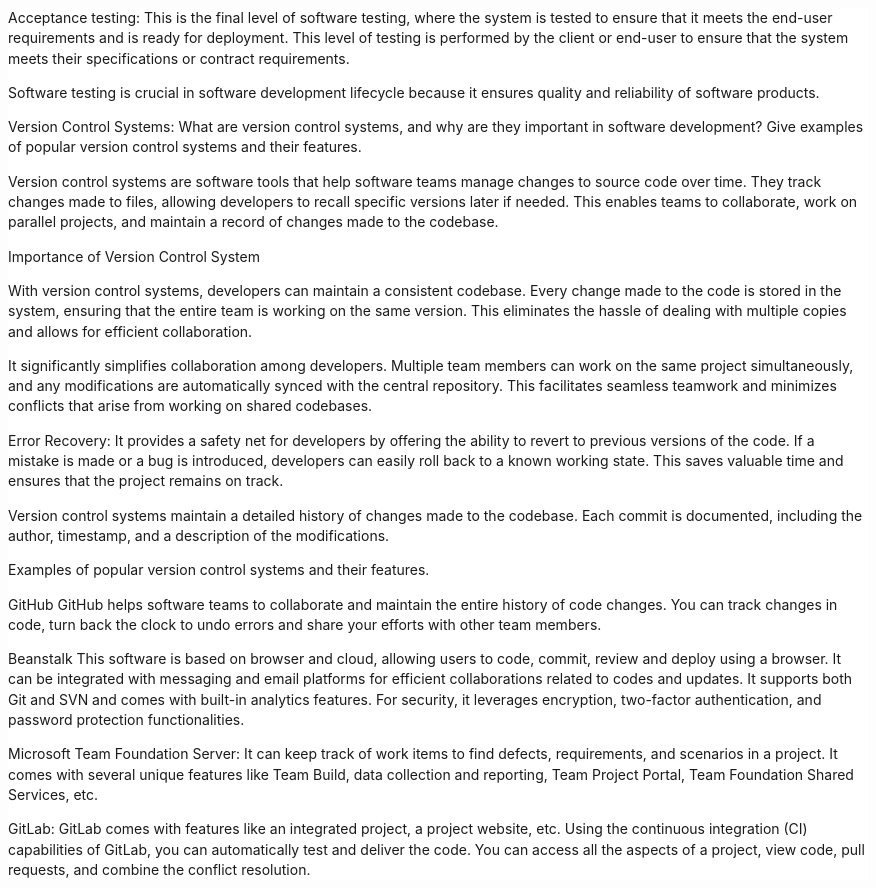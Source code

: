 Acceptance testing: This is the final level of software testing, where the system is tested to ensure that it meets the end-user requirements and is ready for deployment. This level of testing is performed by the client or end-user to ensure that the system meets their specifications or contract requirements.

Software testing is crucial in software development lifecycle because it ensures quality and reliability of software products.

Version Control Systems:
What are version control systems, and why are they important in software development? Give examples of popular version control systems and their features.

Version control systems are software tools that help software teams manage changes to source code over time. They track changes made to files, allowing developers to recall specific versions later if needed. This enables teams to collaborate, work on parallel projects, and maintain a record of changes made to the codebase.

Importance of Version Control System

With version control systems, developers can maintain a consistent codebase. Every change made to the code is stored in the system, ensuring that the entire team is working on the same version. This eliminates the hassle of dealing with multiple copies and allows for efficient collaboration.

It significantly simplifies collaboration among developers. Multiple team members can work on the same project simultaneously, and any modifications are automatically synced with the central repository. This facilitates seamless teamwork and minimizes conflicts that arise from working on shared codebases.

Error Recovery: It provides a safety net for developers by offering the ability to revert to previous versions of the code. If a mistake is made or a bug is introduced, developers can easily roll back to a known working state. This saves valuable time and ensures that the project remains on track.

Version control systems maintain a detailed history of changes made to the codebase. Each commit is documented, including the author, timestamp, and a description of the modifications.

Examples of popular version control systems and their features.

GitHub
GitHub helps software teams to collaborate and maintain the entire history of code changes. You can track changes in code, turn back the clock to undo errors and share your efforts with other team members.

Beanstalk
This software is based on browser and cloud, allowing users to code, commit, review and deploy using a browser.
It can be integrated with messaging and email platforms for efficient collaborations related to codes and updates. It supports both Git and SVN and comes with built-in analytics features. For security, it leverages encryption, two-factor authentication, and password protection functionalities.

Microsoft Team Foundation Server:
It can keep track of work items to find defects, requirements, and scenarios in a project.
It comes with several unique features like Team Build, data collection and reporting, Team Project Portal, Team Foundation Shared Services, etc.

GitLab:
GitLab comes with features like an integrated project, a project website, etc. Using the continuous integration (CI) capabilities of GitLab, you can automatically test and deliver the code.
You can access all the aspects of a project, view code, pull requests, and combine the conflict resolution.
